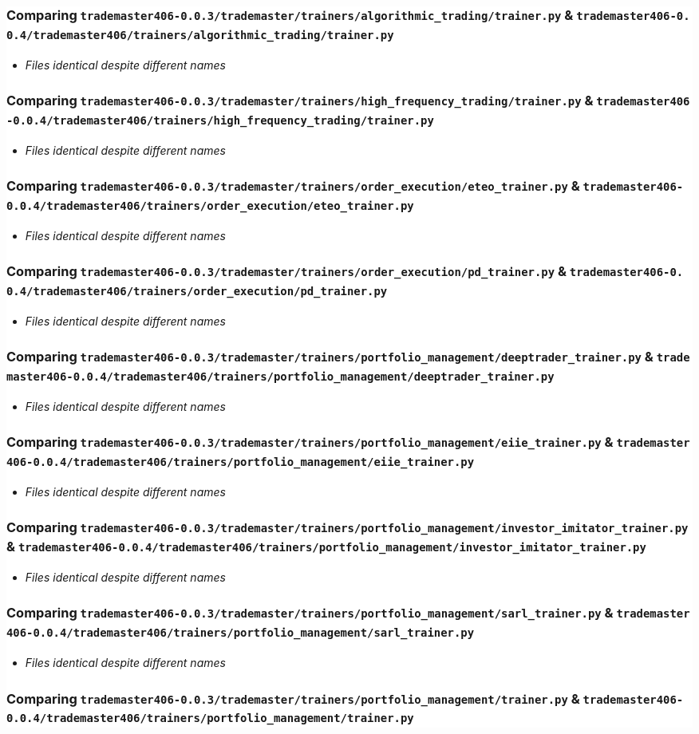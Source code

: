 ### Comparing `trademaster406-0.0.3/trademaster/trainers/algorithmic_trading/trainer.py` & `trademaster406-0.0.4/trademaster406/trainers/algorithmic_trading/trainer.py`

 * *Files identical despite different names*

### Comparing `trademaster406-0.0.3/trademaster/trainers/high_frequency_trading/trainer.py` & `trademaster406-0.0.4/trademaster406/trainers/high_frequency_trading/trainer.py`

 * *Files identical despite different names*

### Comparing `trademaster406-0.0.3/trademaster/trainers/order_execution/eteo_trainer.py` & `trademaster406-0.0.4/trademaster406/trainers/order_execution/eteo_trainer.py`

 * *Files identical despite different names*

### Comparing `trademaster406-0.0.3/trademaster/trainers/order_execution/pd_trainer.py` & `trademaster406-0.0.4/trademaster406/trainers/order_execution/pd_trainer.py`

 * *Files identical despite different names*

### Comparing `trademaster406-0.0.3/trademaster/trainers/portfolio_management/deeptrader_trainer.py` & `trademaster406-0.0.4/trademaster406/trainers/portfolio_management/deeptrader_trainer.py`

 * *Files identical despite different names*

### Comparing `trademaster406-0.0.3/trademaster/trainers/portfolio_management/eiie_trainer.py` & `trademaster406-0.0.4/trademaster406/trainers/portfolio_management/eiie_trainer.py`

 * *Files identical despite different names*

### Comparing `trademaster406-0.0.3/trademaster/trainers/portfolio_management/investor_imitator_trainer.py` & `trademaster406-0.0.4/trademaster406/trainers/portfolio_management/investor_imitator_trainer.py`

 * *Files identical despite different names*

### Comparing `trademaster406-0.0.3/trademaster/trainers/portfolio_management/sarl_trainer.py` & `trademaster406-0.0.4/trademaster406/trainers/portfolio_management/sarl_trainer.py`

 * *Files identical despite different names*

### Comparing `trademaster406-0.0.3/trademaster/trainers/portfolio_management/trainer.py` & `trademaster406-0.0.4/trademaster406/trainers/portfolio_management/trainer.py`
